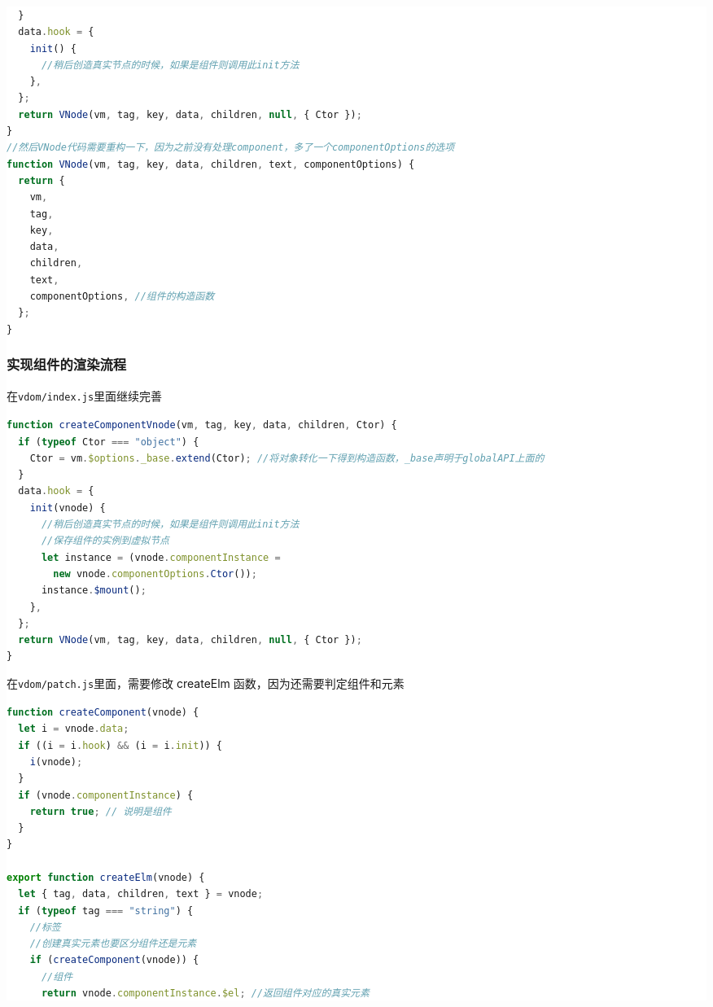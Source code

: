 ```js
  }
  data.hook = {
    init() {
      //稍后创造真实节点的时候，如果是组件则调用此init方法
    },
  };
  return VNode(vm, tag, key, data, children, null, { Ctor });
}
//然后VNode代码需要重构一下，因为之前没有处理component，多了一个componentOptions的选项
function VNode(vm, tag, key, data, children, text, componentOptions) {
  return {
    vm,
    tag,
    key,
    data,
    children,
    text,
    componentOptions, //组件的构造函数
  };
}
```

### 实现组件的渲染流程

在`vdom/index.js`里面继续完善

```js
function createComponentVnode(vm, tag, key, data, children, Ctor) {
  if (typeof Ctor === "object") {
    Ctor = vm.$options._base.extend(Ctor); //将对象转化一下得到构造函数，_base声明于globalAPI上面的
  }
  data.hook = {
    init(vnode) {
      //稍后创造真实节点的时候，如果是组件则调用此init方法
      //保存组件的实例到虚拟节点
      let instance = (vnode.componentInstance =
        new vnode.componentOptions.Ctor());
      instance.$mount();
    },
  };
  return VNode(vm, tag, key, data, children, null, { Ctor });
}
```

在`vdom/patch.js`里面，需要修改 createElm 函数，因为还需要判定组件和元素

```js
function createComponent(vnode) {
  let i = vnode.data;
  if ((i = i.hook) && (i = i.init)) {
    i(vnode);
  }
  if (vnode.componentInstance) {
    return true; // 说明是组件
  }
}

export function createElm(vnode) {
  let { tag, data, children, text } = vnode;
  if (typeof tag === "string") {
    //标签
    //创建真实元素也要区分组件还是元素
    if (createComponent(vnode)) {
      //组件
      return vnode.componentInstance.$el; //返回组件对应的真实元素
```